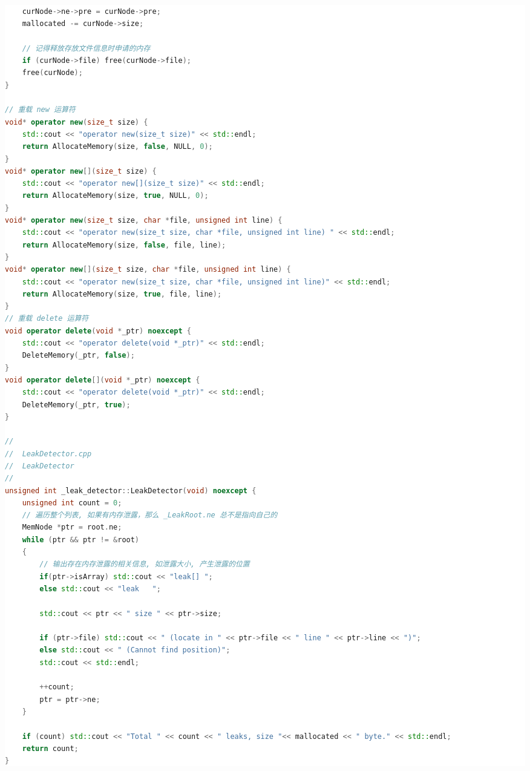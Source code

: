 ```cpp
    curNode->ne->pre = curNode->pre;
    mallocated -= curNode->size;

    // 记得释放存放文件信息时申请的内存
    if (curNode->file) free(curNode->file);
    free(curNode);
}

// 重载 new 运算符
void* operator new(size_t size) {
	std::cout << "operator new(size_t size)" << std::endl;
    return AllocateMemory(size, false, NULL, 0);
}
void* operator new[](size_t size) {
	std::cout << "operator new[](size_t size)" << std::endl;
    return AllocateMemory(size, true, NULL, 0);
}
void* operator new(size_t size, char *file, unsigned int line) {
	std::cout << "operator new(size_t size, char *file, unsigned int line) " << std::endl;
    return AllocateMemory(size, false, file, line);
}
void* operator new[](size_t size, char *file, unsigned int line) {
	std::cout << "operator new(size_t size, char *file, unsigned int line)" << std::endl;
    return AllocateMemory(size, true, file, line);
}
// 重载 delete 运算符
void operator delete(void *_ptr) noexcept {
	std::cout << "operator delete(void *_ptr)" << std::endl;
    DeleteMemory(_ptr, false);
}
void operator delete[](void *_ptr) noexcept {
	std::cout << "operator delete(void *_ptr)" << std::endl;
    DeleteMemory(_ptr, true);
}

//
//  LeakDetector.cpp
//  LeakDetector
//
unsigned int _leak_detector::LeakDetector(void) noexcept {
    unsigned int count = 0;
    // 遍历整个列表, 如果有内存泄露，那么 _LeakRoot.ne 总不是指向自己的
    MemNode *ptr = root.ne;
    while (ptr && ptr != &root)
    {
        // 输出存在内存泄露的相关信息, 如泄露大小, 产生泄露的位置
        if(ptr->isArray) std::cout << "leak[] ";
        else std::cout << "leak   ";

		std::cout << ptr << " size " << ptr->size;

		if (ptr->file) std::cout << " (locate in " << ptr->file << " line " << ptr->line << ")";
        else std::cout << " (Cannot find position)";
        std::cout << std::endl;

        ++count;
        ptr = ptr->ne;
    }

    if (count) std::cout << "Total " << count << " leaks, size "<< mallocated << " byte." << std::endl;
    return count;
}
```